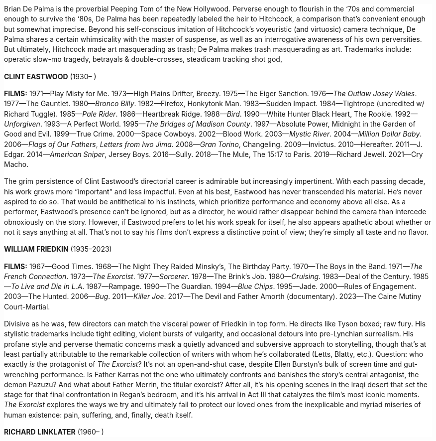 Brian De Palma is the proverbial Peeping Tom of the New Hollywood. Perverse enough to flourish in the ‘70s and commercial enough to survive the ‘80s, De Palma has been repeatedly labeled the heir to Hitchcock, a comparison that’s convenient enough but somewhat imprecise. Beyond his self-conscious imitation of Hitchcock’s voyeuristic (and virtuosic) camera technique, De Palma shares a certain whimsicality with the master of suspense, as well as an interrogative awareness of his own perversities. But ultimately, Hitchcock made art masquerading as trash; De Palma makes trash masquerading as art. Trademarks include: operatic slow-mo tragedy, betrayals & double-crosses, steadicam tracking shot god,

**CLINT EASTWOOD** (1930–	     )

**FILMS:** 1971—Play Misty for Me.  1973—High Plains Drifter, Breezy.  1975—The Eiger Sanction.  1976—*The Outlaw Josey Wales*.  1977—The Gauntlet.  1980—*Bronco Billy*.  1982—Firefox, Honkytonk Man.  1983—Sudden Impact.  1984—Tightrope (uncredited w/ Richard Tuggle).  1985—*Pale Rider*.  1986—Heartbreak Ridge.  1988—*Bird*.  1990—White Hunter Black Heart, The Rookie.  1992—*Unforgiven*.  1993—A Perfect World.  1995—*The Bridges of Madison County*.  1997—Absolute Power, Midnight in the Garden of Good and Evil.  1999—True Crime.  2000—Space Cowboys.  2002—Blood Work.  2003—*Mystic River*.  2004—*Million Dollar Baby*.  2006—*Flags of Our Fathers*, *Letters from Iwo Jima*.  2008—*Gran Torino*, Changeling.  2009—Invictus.  2010—Hereafter.  2011—J. Edgar.  2014—*American Sniper*, Jersey Boys.  2016—Sully.  2018—The Mule, The 15:17 to Paris.  2019—Richard Jewell.  2021—Cry Macho.

The grim persistence of Clint Eastwood’s directorial career is admirable but increasingly impertinent. With each passing decade, his work grows more “important” and less impactful. Even at his best, Eastwood has never transcended his material. He’s never aspired to do so. That would be antithetical to his instincts, which prioritize performance and economy above all else. As a performer, Eastwood’s presence can’t be ignored, but as a director, he would rather disappear behind the camera than intercede obnoxiously on the story. However, if Eastwood prefers to let his work speak for itself, he also appears apathetic about whether or not it says anything at all. That’s not to say his films don’t express a distinctive point of view; they’re simply all taste and no flavor.

**WILLIAM FRIEDKIN** (1935–2023)

**FILMS:** 1967—Good Times.  1968—The Night They Raided Minsky’s, The Birthday Party.  1970—The Boys in the Band.  1971—*The French Connection*.  1973—*The Exorcist*.  1977—*Sorcerer*.  1978—The Brink’s Job.  1980—*Cruising*.  1983—Deal of the Century.  1985—*To Live and Die in L.A*.  1987—Rampage.  1990—The Guardian.  1994—*Blue Chips*.  1995—Jade.  2000—Rules of Engagement.  2003—The Hunted.  2006—*Bug*.  2011—*Killer Joe*.  2017—The Devil and Father Amorth (documentary).  2023—The Caine Mutiny Court-Martial.

Divisive as he was, few directors can match the visceral power of Friedkin in top form. He directs like Tyson boxed; raw fury. His stylistic trademarks include tight editing, violent bursts of vulgarity, and occasional detours into pre-Lynchian surrealism. His profane style and perverse thematic concerns mask a quietly advanced and subversive approach to storytelling, though that’s at least partially attributable to the remarkable collection of writers with whom he’s collaborated (Letts, Blatty, etc.).  Question: who exactly *is* the protagonist of *The Exorcist*? It’s not an open-and-shut case, despite Ellen Burstyn’s bulk of screen time and gut-wrenching performance. Is Father Karras not the one who ultimately confronts and banishes the story’s central antagonist, the demon Pazuzu? And what about Father Merrin, the titular exorcist? After all, it’s his opening scenes in the Iraqi desert that set the stage for that final confrontation in Regan’s bedroom, and it’s his arrival in Act III that catalyzes the film’s most iconic moments. *The Exorcist* explores the ways we try and ultimately fail to protect our loved ones from the inexplicable and myriad miseries of human existence: pain, suffering, and, finally, death itself.

**RICHARD LINKLATER** (1960–	)
